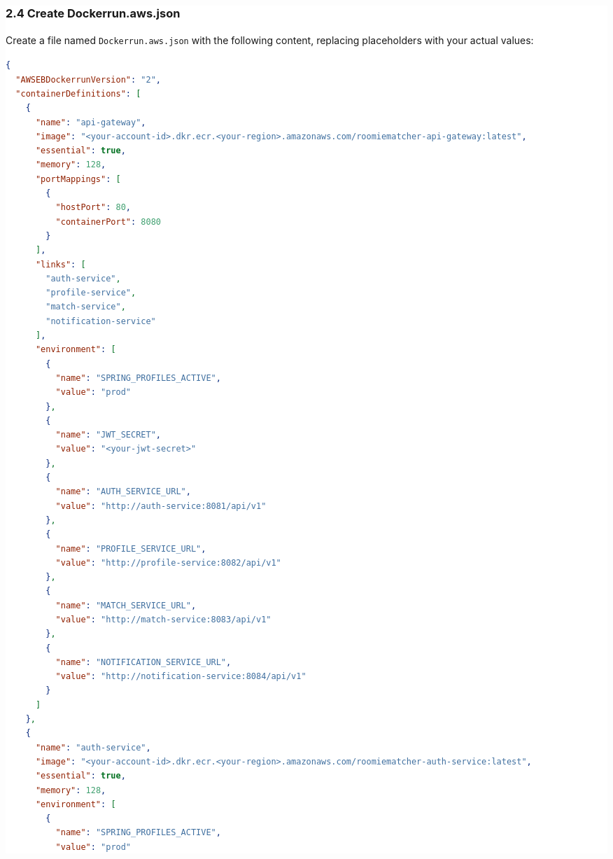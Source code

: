 ### 2.4 Create Dockerrun.aws.json

Create a file named `Dockerrun.aws.json` with the following content, replacing placeholders with your actual values:

```json
{
  "AWSEBDockerrunVersion": "2",
  "containerDefinitions": [
    {
      "name": "api-gateway",
      "image": "<your-account-id>.dkr.ecr.<your-region>.amazonaws.com/roomiematcher-api-gateway:latest",
      "essential": true,
      "memory": 128,
      "portMappings": [
        {
          "hostPort": 80,
          "containerPort": 8080
        }
      ],
      "links": [
        "auth-service",
        "profile-service",
        "match-service",
        "notification-service"
      ],
      "environment": [
        {
          "name": "SPRING_PROFILES_ACTIVE",
          "value": "prod"
        },
        {
          "name": "JWT_SECRET",
          "value": "<your-jwt-secret>"
        },
        {
          "name": "AUTH_SERVICE_URL",
          "value": "http://auth-service:8081/api/v1"
        },
        {
          "name": "PROFILE_SERVICE_URL",
          "value": "http://profile-service:8082/api/v1"
        },
        {
          "name": "MATCH_SERVICE_URL",
          "value": "http://match-service:8083/api/v1"
        },
        {
          "name": "NOTIFICATION_SERVICE_URL",
          "value": "http://notification-service:8084/api/v1"
        }
      ]
    },
    {
      "name": "auth-service",
      "image": "<your-account-id>.dkr.ecr.<your-region>.amazonaws.com/roomiematcher-auth-service:latest",
      "essential": true,
      "memory": 128,
      "environment": [
        {
          "name": "SPRING_PROFILES_ACTIVE",
          "value": "prod"
```